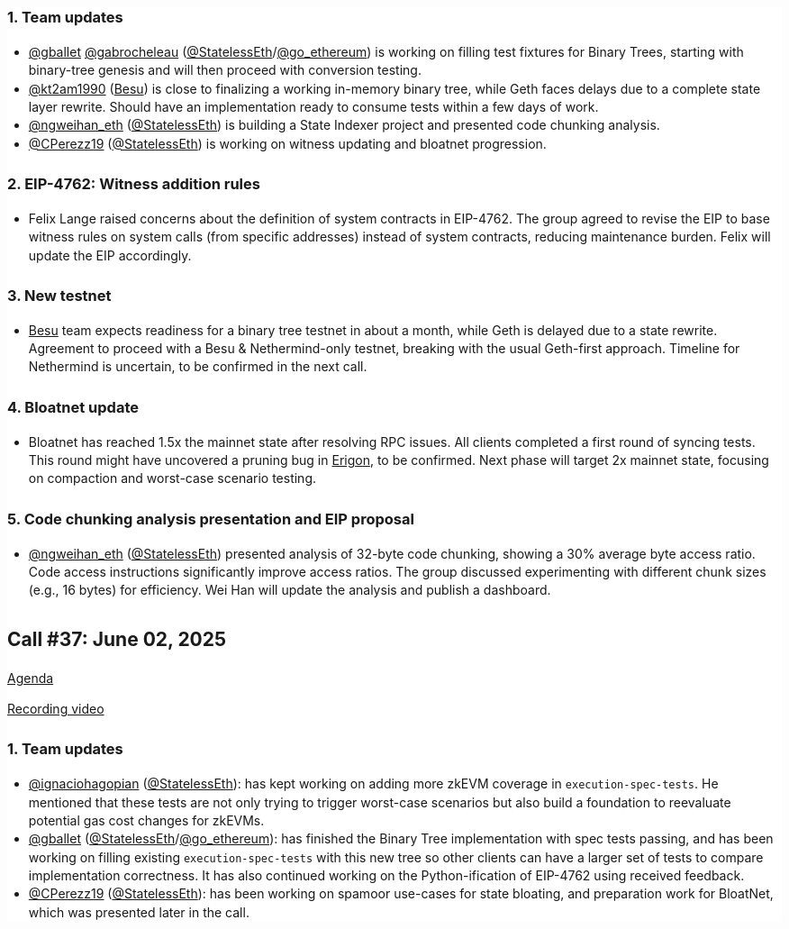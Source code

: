 ### 1. Team updates

- [@gballet](https://x.com/gballet) [@gabrocheleau](https://x.com/GabRocheleau) ([@StatelessEth](https://x.com/StatelessEth)/[@go_ethereum](https://x.com/go_ethereum)) is working on filling test fixtures for Binary Trees, starting with binary-tree genesis and will then proceed with conversion testing.
- [@kt2am1990](https://x.com/kt2am1990) ([Besu](https://x.com/HyperledgerBesu)) is close to finalizing a working in-memory binary tree, while Geth faces delays due to a complete state layer rewrite. Should have an implementation ready to consume tests within a few days of work. 
- [@ngweihan_eth](https://x.com/ngweihan_eth) ([@StatelessEth](https://x.com/StatelessEth)) is building a State Indexer project and presented code chunking analysis. 
- [@CPerezz19](https://x.com/CPerezz19) ([@StatelessEth](https://x.com/StatelessEth)) is working on witness updating and bloatnet progression.

### 2. EIP-4762: Witness addition rules

- Felix Lange raised concerns about the definition of system contracts in EIP-4762. The group agreed to revise the EIP to base witness rules on system calls (from specific addresses) instead of system contracts, reducing maintenance burden. Felix will update the EIP accordingly.

### 3. New testnet

- [Besu](https://x.com/HyperledgerBesu) team expects readiness for a binary tree testnet in about a month, while Geth is delayed due to a state rewrite. Agreement to proceed with a Besu & Nethermind-only testnet, breaking with the usual Geth-first approach. Timeline for Nethermind is uncertain, to be confirmed in the next call.

### 4. Bloatnet update

- Bloatnet has reached 1.5x the mainnet state after resolving RPC issues. All clients completed a first round of syncing tests. This round might have uncovered a pruning bug in [Erigon](https://x.com/erigoneth), to be confirmed. Next phase will target 2x mainnet state, focusing on compaction and worst-case scenario testing.

### 5. Code chunking analysis presentation and EIP proposal

- [@ngweihan_eth](https://x.com/ngweihan_eth) ([@StatelessEth](https://x.com/StatelessEth)) presented analysis of 32-byte code chunking, showing a 30% average byte access ratio. Code access instructions significantly improve access ratios. The group discussed experimenting with different chunk sizes (e.g., 16 bytes) for efficiency. Wei Han will update the analysis and publish a dashboard. 

## Call #37: June 02, 2025

[Agenda](https://github.com/ethereum/pm/issues/1555)

[Recording video](https://youtu.be/iclp0s_f-68)

### 1. Team updates

- [@ignaciohagopian](https://x.com/ignaciohagopian) ([@StatelessEth](https://x.com/StatelessEth)): has kept working on adding more zkEVM coverage in `execution-spec-tests`. He mentioned that these tests are not only trying to trigger worst-case scenarios but also build a foundation to reevaluate potential gas cost changes for zkEVMs.
- [@gballet](https://x.com/gballet) ([@StatelessEth](https://x.com/StatelessEth)/[@go_ethereum](https://x.com/go_ethereum)): has finished the Binary Tree implementation with spec tests passing, and has been working on filling existing `execution-spec-tests` with this new tree so other clients can have a larger set of tests to compare implementation correctness. It has also continued working on the Python-ification of EIP-4762 using received feedback.
- [@CPerezz19](https://x.com/CPerezz19) ([@StatelessEth](https://x.com/StatelessEth)): has been working on spamoor use-cases for state bloating, and preparation work for BloatNet, which was presented later in the call.